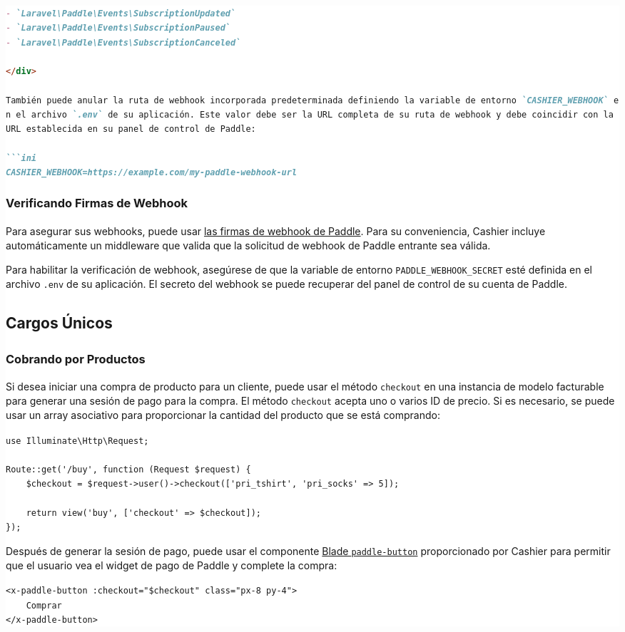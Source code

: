```markdown
- `Laravel\Paddle\Events\SubscriptionUpdated`
- `Laravel\Paddle\Events\SubscriptionPaused`
- `Laravel\Paddle\Events\SubscriptionCanceled`

</div>

También puede anular la ruta de webhook incorporada predeterminada definiendo la variable de entorno `CASHIER_WEBHOOK` en el archivo `.env` de su aplicación. Este valor debe ser la URL completa de su ruta de webhook y debe coincidir con la URL establecida en su panel de control de Paddle:

```ini
CASHIER_WEBHOOK=https://example.com/my-paddle-webhook-url
```

<a name="verifying-webhook-signatures"></a>
### Verificando Firmas de Webhook

Para asegurar sus webhooks, puede usar [las firmas de webhook de Paddle](https://developer.paddle.com/webhook-reference/verifying-webhooks). Para su conveniencia, Cashier incluye automáticamente un middleware que valida que la solicitud de webhook de Paddle entrante sea válida.

Para habilitar la verificación de webhook, asegúrese de que la variable de entorno `PADDLE_WEBHOOK_SECRET` esté definida en el archivo `.env` de su aplicación. El secreto del webhook se puede recuperar del panel de control de su cuenta de Paddle.

<a name="single-charges"></a>
## Cargos Únicos

<a name="charging-for-products"></a>
### Cobrando por Productos

Si desea iniciar una compra de producto para un cliente, puede usar el método `checkout` en una instancia de modelo facturable para generar una sesión de pago para la compra. El método `checkout` acepta uno o varios ID de precio. Si es necesario, se puede usar un array asociativo para proporcionar la cantidad del producto que se está comprando:

    use Illuminate\Http\Request;

    Route::get('/buy', function (Request $request) {
        $checkout = $request->user()->checkout(['pri_tshirt', 'pri_socks' => 5]);

        return view('buy', ['checkout' => $checkout]);
    });

Después de generar la sesión de pago, puede usar el componente [Blade `paddle-button`](#overlay-checkout) proporcionado por Cashier para permitir que el usuario vea el widget de pago de Paddle y complete la compra:

```blade
<x-paddle-button :checkout="$checkout" class="px-8 py-4">
    Comprar
</x-paddle-button>
```
